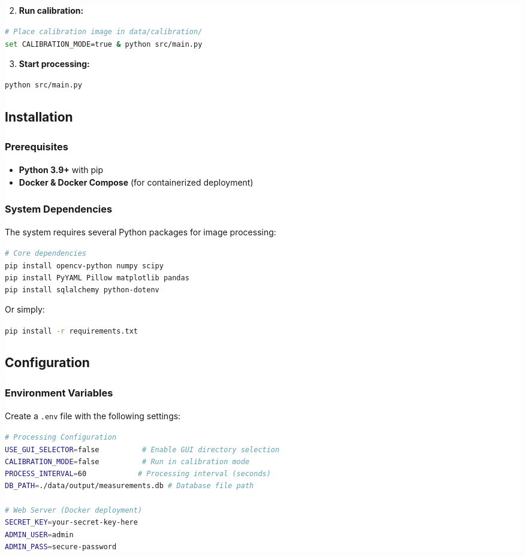 2. **Run calibration:**

```bash
# Place calibration image in data/calibration/
set CALIBRATION_MODE=true & python src/main.py
```

3. **Start processing:**

```bash
python src/main.py
```

## Installation

### Prerequisites

- **Python 3.9+** with pip
- **Docker & Docker Compose** (for containerized deployment)

### System Dependencies

The system requires several Python packages for image processing:

```bash
# Core dependencies
pip install opencv-python numpy scipy
pip install PyYAML Pillow matplotlib pandas
pip install sqlalchemy python-dotenv
```

Or simply:

```bash
pip install -r requirements.txt
```

## Configuration

### Environment Variables

Create a `.env` file with the following settings:

```bash
# Processing Configuration
USE_GUI_SELECTOR=false          # Enable GUI directory selection
CALIBRATION_MODE=false          # Run in calibration mode
PROCESS_INTERVAL=60            # Processing interval (seconds)
DB_PATH=./data/output/measurements.db # Database file path

# Web Server (Docker deployment)
SECRET_KEY=your-secret-key-here
ADMIN_USER=admin
ADMIN_PASS=secure-password
```
